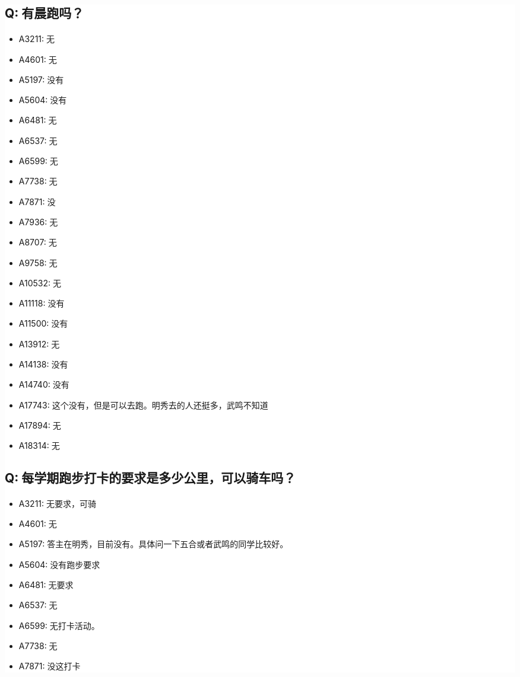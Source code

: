 ## Q: 有晨跑吗？

- A3211: 无

- A4601: 无

- A5197: 没有

- A5604: 没有

- A6481: 无

- A6537: 无

- A6599: 无

- A7738: 无

- A7871: 没

- A7936: 无

- A8707: 无

- A9758: 无

- A10532: 无

- A11118: 没有

- A11500: 没有

- A13912: 无

- A14138: 没有

- A14740: 没有

- A17743: 这个没有，但是可以去跑。明秀去的人还挺多，武鸣不知道

- A17894: 无

- A18314: 无

## Q: 每学期跑步打卡的要求是多少公里，可以骑车吗？

- A3211: 无要求，可骑

- A4601: 无

- A5197: 答主在明秀，目前没有。具体问一下五合或者武鸣的同学比较好。

- A5604: 没有跑步要求

- A6481: 无要求

- A6537: 无

- A6599: 无打卡活动。

- A7738: 无

- A7871: 没这打卡
